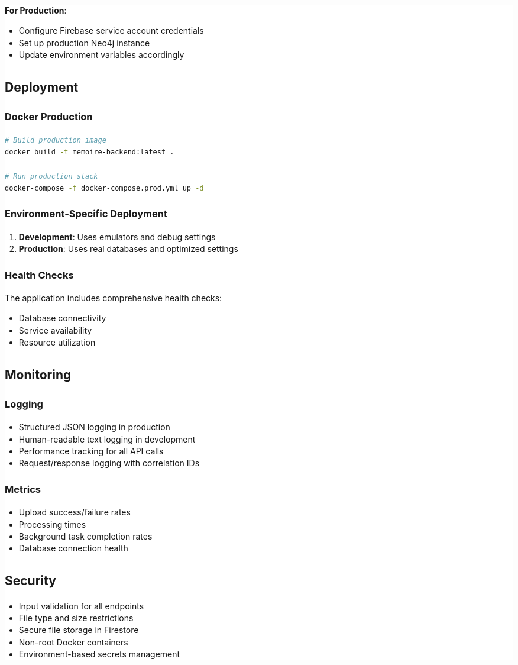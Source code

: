 **For Production**:
- Configure Firebase service account credentials
- Set up production Neo4j instance
- Update environment variables accordingly

## Deployment

### Docker Production

```bash
# Build production image
docker build -t memoire-backend:latest .

# Run production stack
docker-compose -f docker-compose.prod.yml up -d
```

### Environment-Specific Deployment

1. **Development**: Uses emulators and debug settings
2. **Production**: Uses real databases and optimized settings

### Health Checks

The application includes comprehensive health checks:
- Database connectivity
- Service availability
- Resource utilization

## Monitoring

### Logging

- Structured JSON logging in production
- Human-readable text logging in development
- Performance tracking for all API calls
- Request/response logging with correlation IDs

### Metrics

- Upload success/failure rates
- Processing times
- Background task completion rates
- Database connection health

## Security

- Input validation for all endpoints
- File type and size restrictions
- Secure file storage in Firestore
- Non-root Docker containers
- Environment-based secrets management
